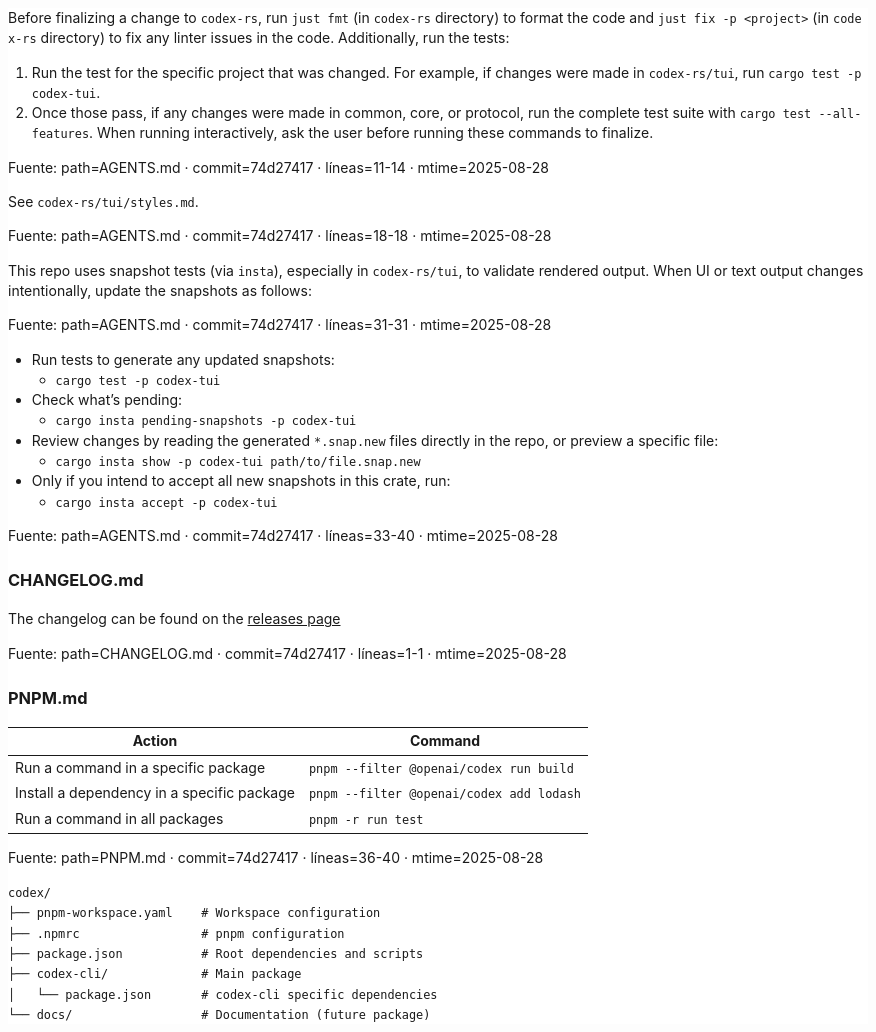 Before finalizing a change to `codex-rs`, run `just fmt` (in `codex-rs` directory) to format the code and `just fix -p <project>` (in `codex-rs` directory) to fix any linter issues in the code. Additionally, run the tests:
1. Run the test for the specific project that was changed. For example, if changes were made in `codex-rs/tui`, run `cargo test -p codex-tui`.
2. Once those pass, if any changes were made in common, core, or protocol, run the complete test suite with `cargo test --all-features`.
When running interactively, ask the user before running these commands to finalize.

Fuente: path=AGENTS.md · commit=74d27417 · líneas=11-14 · mtime=2025-08-28

See `codex-rs/tui/styles.md`.

Fuente: path=AGENTS.md · commit=74d27417 · líneas=18-18 · mtime=2025-08-28

This repo uses snapshot tests (via `insta`), especially in `codex-rs/tui`, to validate rendered output. When UI or text output changes intentionally, update the snapshots as follows:

Fuente: path=AGENTS.md · commit=74d27417 · líneas=31-31 · mtime=2025-08-28

- Run tests to generate any updated snapshots:
  - `cargo test -p codex-tui`
- Check what’s pending:
  - `cargo insta pending-snapshots -p codex-tui`
- Review changes by reading the generated `*.snap.new` files directly in the repo, or preview a specific file:
  - `cargo insta show -p codex-tui path/to/file.snap.new`
- Only if you intend to accept all new snapshots in this crate, run:
  - `cargo insta accept -p codex-tui`

Fuente: path=AGENTS.md · commit=74d27417 · líneas=33-40 · mtime=2025-08-28

### CHANGELOG.md
The changelog can be found on the [releases page](https://github.com/openai/codex/releases)

Fuente: path=CHANGELOG.md · commit=74d27417 · líneas=1-1 · mtime=2025-08-28

### PNPM.md
| Action                                     | Command                                  |
| ------------------------------------------ | ---------------------------------------- |
| Run a command in a specific package        | `pnpm --filter @openai/codex run build`  |
| Install a dependency in a specific package | `pnpm --filter @openai/codex add lodash` |
| Run a command in all packages              | `pnpm -r run test`                       |

Fuente: path=PNPM.md · commit=74d27417 · líneas=36-40 · mtime=2025-08-28

```
codex/
├── pnpm-workspace.yaml    # Workspace configuration
├── .npmrc                 # pnpm configuration
├── package.json           # Root dependencies and scripts
├── codex-cli/             # Main package
│   └── package.json       # codex-cli specific dependencies
└── docs/                  # Documentation (future package)
```
